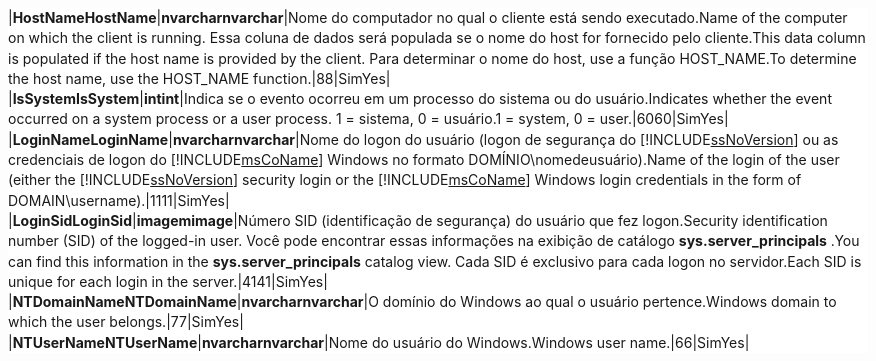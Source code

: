 |<span data-ttu-id="ae9ac-155">**HostName**</span><span class="sxs-lookup"><span data-stu-id="ae9ac-155">**HostName**</span></span>|<span data-ttu-id="ae9ac-156">**nvarchar**</span><span class="sxs-lookup"><span data-stu-id="ae9ac-156">**nvarchar**</span></span>|<span data-ttu-id="ae9ac-157">Nome do computador no qual o cliente está sendo executado.</span><span class="sxs-lookup"><span data-stu-id="ae9ac-157">Name of the computer on which the client is running.</span></span> <span data-ttu-id="ae9ac-158">Essa coluna de dados será populada se o nome do host for fornecido pelo cliente.</span><span class="sxs-lookup"><span data-stu-id="ae9ac-158">This data column is populated if the host name is provided by the client.</span></span> <span data-ttu-id="ae9ac-159">Para determinar o nome do host, use a função HOST_NAME.</span><span class="sxs-lookup"><span data-stu-id="ae9ac-159">To determine the host name, use the HOST_NAME function.</span></span>|<span data-ttu-id="ae9ac-160">8</span><span class="sxs-lookup"><span data-stu-id="ae9ac-160">8</span></span>|<span data-ttu-id="ae9ac-161">Sim</span><span class="sxs-lookup"><span data-stu-id="ae9ac-161">Yes</span></span>|  
|<span data-ttu-id="ae9ac-162">**IsSystem**</span><span class="sxs-lookup"><span data-stu-id="ae9ac-162">**IsSystem**</span></span>|<span data-ttu-id="ae9ac-163">**int**</span><span class="sxs-lookup"><span data-stu-id="ae9ac-163">**int**</span></span>|<span data-ttu-id="ae9ac-164">Indica se o evento ocorreu em um processo do sistema ou do usuário.</span><span class="sxs-lookup"><span data-stu-id="ae9ac-164">Indicates whether the event occurred on a system process or a user process.</span></span> <span data-ttu-id="ae9ac-165">1 = sistema, 0 = usuário.</span><span class="sxs-lookup"><span data-stu-id="ae9ac-165">1 = system, 0 = user.</span></span>|<span data-ttu-id="ae9ac-166">60</span><span class="sxs-lookup"><span data-stu-id="ae9ac-166">60</span></span>|<span data-ttu-id="ae9ac-167">Sim</span><span class="sxs-lookup"><span data-stu-id="ae9ac-167">Yes</span></span>|  
|<span data-ttu-id="ae9ac-168">**LoginName**</span><span class="sxs-lookup"><span data-stu-id="ae9ac-168">**LoginName**</span></span>|<span data-ttu-id="ae9ac-169">**nvarchar**</span><span class="sxs-lookup"><span data-stu-id="ae9ac-169">**nvarchar**</span></span>|<span data-ttu-id="ae9ac-170">Nome do logon do usuário (logon de segurança do [!INCLUDE[ssNoVersion](../../includes/ssnoversion-md.md)] ou as credenciais de logon do [!INCLUDE[msCoName](../../includes/msconame-md.md)] Windows no formato DOMÍNIO\nomedeusuário).</span><span class="sxs-lookup"><span data-stu-id="ae9ac-170">Name of the login of the user (either the [!INCLUDE[ssNoVersion](../../includes/ssnoversion-md.md)] security login or the [!INCLUDE[msCoName](../../includes/msconame-md.md)] Windows login credentials in the form of DOMAIN\username).</span></span>|<span data-ttu-id="ae9ac-171">11</span><span class="sxs-lookup"><span data-stu-id="ae9ac-171">11</span></span>|<span data-ttu-id="ae9ac-172">Sim</span><span class="sxs-lookup"><span data-stu-id="ae9ac-172">Yes</span></span>|  
|<span data-ttu-id="ae9ac-173">**LoginSid**</span><span class="sxs-lookup"><span data-stu-id="ae9ac-173">**LoginSid**</span></span>|<span data-ttu-id="ae9ac-174">**imagem**</span><span class="sxs-lookup"><span data-stu-id="ae9ac-174">**image**</span></span>|<span data-ttu-id="ae9ac-175">Número SID (identificação de segurança) do usuário que fez logon.</span><span class="sxs-lookup"><span data-stu-id="ae9ac-175">Security identification number (SID) of the logged-in user.</span></span> <span data-ttu-id="ae9ac-176">Você pode encontrar essas informações na exibição de catálogo **sys.server_principals** .</span><span class="sxs-lookup"><span data-stu-id="ae9ac-176">You can find this information in the **sys.server_principals** catalog view.</span></span> <span data-ttu-id="ae9ac-177">Cada SID é exclusivo para cada logon no servidor.</span><span class="sxs-lookup"><span data-stu-id="ae9ac-177">Each SID is unique for each login in the server.</span></span>|<span data-ttu-id="ae9ac-178">41</span><span class="sxs-lookup"><span data-stu-id="ae9ac-178">41</span></span>|<span data-ttu-id="ae9ac-179">Sim</span><span class="sxs-lookup"><span data-stu-id="ae9ac-179">Yes</span></span>|  
|<span data-ttu-id="ae9ac-180">**NTDomainName**</span><span class="sxs-lookup"><span data-stu-id="ae9ac-180">**NTDomainName**</span></span>|<span data-ttu-id="ae9ac-181">**nvarchar**</span><span class="sxs-lookup"><span data-stu-id="ae9ac-181">**nvarchar**</span></span>|<span data-ttu-id="ae9ac-182">O domínio do Windows ao qual o usuário pertence.</span><span class="sxs-lookup"><span data-stu-id="ae9ac-182">Windows domain to which the user belongs.</span></span>|<span data-ttu-id="ae9ac-183">7</span><span class="sxs-lookup"><span data-stu-id="ae9ac-183">7</span></span>|<span data-ttu-id="ae9ac-184">Sim</span><span class="sxs-lookup"><span data-stu-id="ae9ac-184">Yes</span></span>|  
|<span data-ttu-id="ae9ac-185">**NTUserName**</span><span class="sxs-lookup"><span data-stu-id="ae9ac-185">**NTUserName**</span></span>|<span data-ttu-id="ae9ac-186">**nvarchar**</span><span class="sxs-lookup"><span data-stu-id="ae9ac-186">**nvarchar**</span></span>|<span data-ttu-id="ae9ac-187">Nome do usuário do Windows.</span><span class="sxs-lookup"><span data-stu-id="ae9ac-187">Windows user name.</span></span>|<span data-ttu-id="ae9ac-188">6</span><span class="sxs-lookup"><span data-stu-id="ae9ac-188">6</span></span>|<span data-ttu-id="ae9ac-189">Sim</span><span class="sxs-lookup"><span data-stu-id="ae9ac-189">Yes</span></span>|  